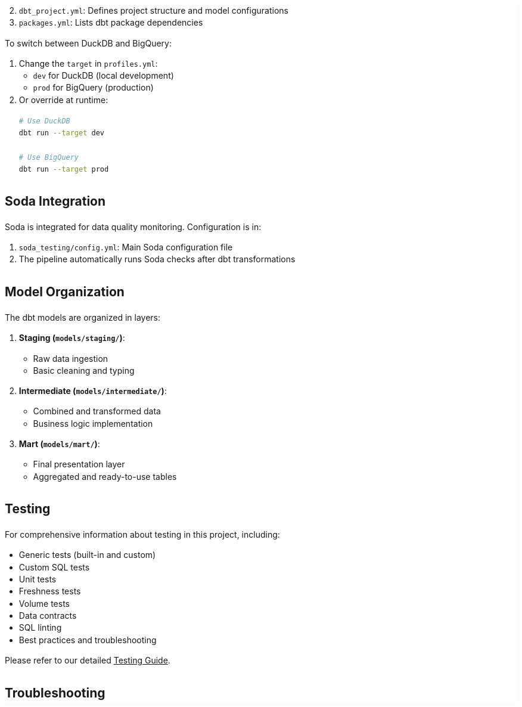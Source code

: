 2. `dbt_project.yml`: Defines project structure and model configurations
3. `packages.yml`: Lists dbt package dependencies

To switch between DuckDB and BigQuery:
1. Change the `target` in `profiles.yml`:
   - `dev` for DuckDB (local development)
   - `prod` for BigQuery (production)
2. Or override at runtime:
   ```bash
   # Use DuckDB
   dbt run --target dev
   
   # Use BigQuery
   dbt run --target prod
   ```

## Soda Integration

Soda is integrated for data quality monitoring. Configuration is in:

1. `soda_testing/config.yml`: Main Soda configuration file
2. The pipeline automatically runs Soda checks after dbt transformations

## Model Organization

The dbt models are organized in layers:

1. **Staging (`models/staging/`)**: 
   - Raw data ingestion
   - Basic cleaning and typing

2. **Intermediate (`models/intermediate/`)**:
   - Combined and transformed data
   - Business logic implementation

3. **Mart (`models/mart/`)**:
   - Final presentation layer
   - Aggregated and ready-to-use tables

## Testing

For comprehensive information about testing in this project, including:
- Generic tests (built-in and custom)
- Custom SQL tests
- Unit tests
- Freshness tests
- Volume tests
- Data contracts
- SQL linting
- Best practices and troubleshooting

Please refer to our detailed [Testing Guide](GETTING_STARTED_TESTING.md).

## Troubleshooting
